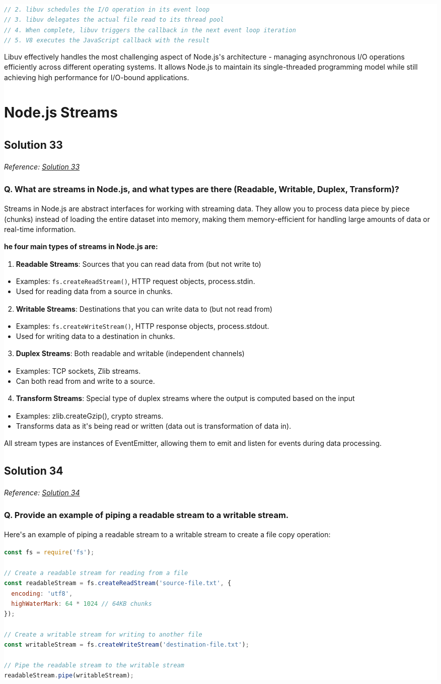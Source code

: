 ```javascript
// 2. libuv schedules the I/O operation in its event loop
// 3. libuv delegates the actual file read to its thread pool
// 4. When complete, libuv triggers the callback in the next event loop iteration
// 5. V8 executes the JavaScript callback with the result
```
Libuv effectively handles the most challenging aspect of Node.js's architecture - managing asynchronous I/O operations efficiently across different operating systems. It allows Node.js to maintain its single-threaded programming model while still achieving high performance for I/O-bound applications.

# Node.js Streams

## Solution 33
*Reference: [Solution 33](node-questions.md#solution-33)*

### Q. What are streams in Node.js, and what types are there (Readable, Writable, Duplex, Transform)?

Streams in Node.js are abstract interfaces for working with streaming data. They allow you to process data piece by piece (chunks) instead of loading the entire dataset into memory, making them memory-efficient for handling large amounts of data or real-time information.

**he four main types of streams in Node.js are:**
1. **Readable Streams**: Sources that you can read data from (but not write to)
  - Examples: `fs.createReadStream()`, HTTP request objects, process.stdin.
  - Used for reading data from a source in chunks.
2. **Writable Streams**: Destinations that you can write data to (but not read from)
  - Examples: `fs.createWriteStream()`, HTTP response objects, process.stdout.
  - Used for writing data to a destination in chunks.
3. **Duplex Streams**: Both readable and writable (independent channels)
  - Examples: TCP sockets, Zlib streams.
  - Can both read from and write to a source.
4. **Transform Streams**: Special type of duplex streams where the output is computed based on the input
  - Examples: zlib.createGzip(), crypto streams.
  - Transforms data as it's being read or written (data out is transformation of data in).

All stream types are instances of EventEmitter, allowing them to emit and listen for events during data processing.

## Solution 34
*Reference: [Solution 34](node-questions.md#solution-34)*

### Q.  Provide an example of piping a readable stream to a writable stream.

Here's an example of piping a readable stream to a writable stream to create a file copy operation:

```javascript
const fs = require('fs');

// Create a readable stream for reading from a file
const readableStream = fs.createReadStream('source-file.txt', {
  encoding: 'utf8',
  highWaterMark: 64 * 1024 // 64KB chunks
});

// Create a writable stream for writing to another file
const writableStream = fs.createWriteStream('destination-file.txt');

// Pipe the readable stream to the writable stream
readableStream.pipe(writableStream);
```